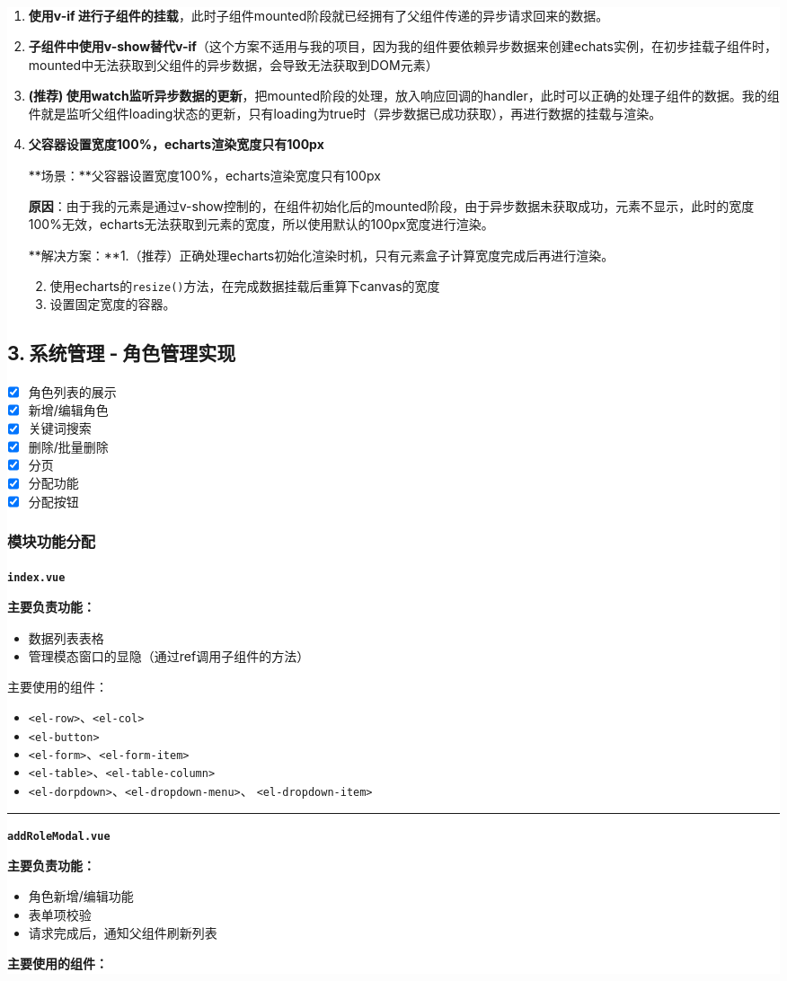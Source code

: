    1. **使用v-if 进行子组件的挂载**，此时子组件mounted阶段就已经拥有了父组件传递的异步请求回来的数据。
   2. **子组件中使用v-show替代v-if**（这个方案不适用与我的项目，因为我的组件要依赖异步数据来创建echats实例，在初步挂载子组件时，mounted中无法获取到父组件的异步数据，会导致无法获取到DOM元素）
   3. **(推荐) 使用watch监听异步数据的更新**，把mounted阶段的处理，放入响应回调的handler，此时可以正确的处理子组件的数据。我的组件就是监听父组件loading状态的更新，只有loading为true时（异步数据已成功获取），再进行数据的挂载与渲染。

2. **父容器设置宽度100%，echarts渲染宽度只有100px**

   **场景：**父容器设置宽度100%，echarts渲染宽度只有100px

   **原因**：由于我的元素是通过v-show控制的，在组件初始化后的mounted阶段，由于异步数据未获取成功，元素不显示，此时的宽度100%无效，echarts无法获取到元素的宽度，所以使用默认的100px宽度进行渲染。

   **解决方案：**1.（推荐）正确处理echarts初始化渲染时机，只有元素盒子计算宽度完成后再进行渲染。

   2. 使用echarts的`resize()`方法，在完成数据挂载后重算下canvas的宽度
   3. 设置固定宽度的容器。



## 3. 系统管理 - 角色管理实现

- [x] 角色列表的展示
- [x] 新增/编辑角色
- [x] 关键词搜索
- [x] 删除/批量删除
- [x] 分页
- [x] 分配功能
- [x] 分配按钮

### 模块功能分配

**`index.vue`**

**主要负责功能：**

- 数据列表表格
- 管理模态窗口的显隐（通过ref调用子组件的方法）

主要使用的组件：

- `<el-row>`、`<el-col>`
- `<el-button>`
- `<el-form>`、`<el-form-item>`
- `<el-table>`、`<el-table-column>`
- `<el-dorpdown>`、`<el-dropdown-menu>`、 `<el-dropdown-item>`

------

**`addRoleModal.vue`**

**主要负责功能：**

- 角色新增/编辑功能
- 表单项校验
- 请求完成后，通知父组件刷新列表

**主要使用的组件：**
